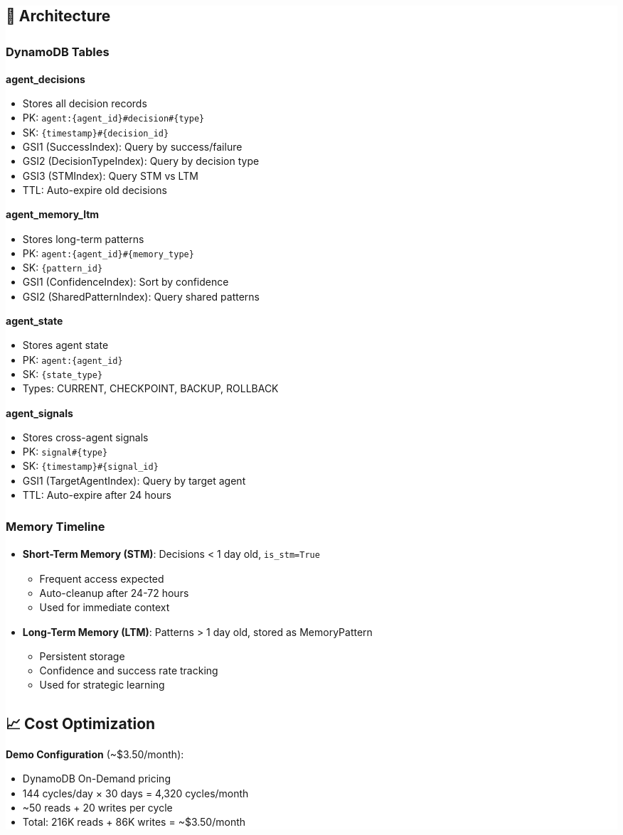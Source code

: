## 🔧 Architecture

### DynamoDB Tables

**agent_decisions**
- Stores all decision records
- PK: `agent:{agent_id}#decision#{type}`
- SK: `{timestamp}#{decision_id}`
- GSI1 (SuccessIndex): Query by success/failure
- GSI2 (DecisionTypeIndex): Query by decision type
- GSI3 (STMIndex): Query STM vs LTM
- TTL: Auto-expire old decisions

**agent_memory_ltm**
- Stores long-term patterns
- PK: `agent:{agent_id}#{memory_type}`
- SK: `{pattern_id}`
- GSI1 (ConfidenceIndex): Sort by confidence
- GSI2 (SharedPatternIndex): Query shared patterns

**agent_state**
- Stores agent state
- PK: `agent:{agent_id}`
- SK: `{state_type}`
- Types: CURRENT, CHECKPOINT, BACKUP, ROLLBACK

**agent_signals**
- Stores cross-agent signals
- PK: `signal#{type}`
- SK: `{timestamp}#{signal_id}`
- GSI1 (TargetAgentIndex): Query by target agent
- TTL: Auto-expire after 24 hours

### Memory Timeline

- **Short-Term Memory (STM)**: Decisions < 1 day old, `is_stm=True`
  - Frequent access expected
  - Auto-cleanup after 24-72 hours
  - Used for immediate context

- **Long-Term Memory (LTM)**: Patterns > 1 day old, stored as MemoryPattern
  - Persistent storage
  - Confidence and success rate tracking
  - Used for strategic learning

## 📈 Cost Optimization

**Demo Configuration** (~$3.50/month):
- DynamoDB On-Demand pricing
- 144 cycles/day × 30 days = 4,320 cycles/month
- ~50 reads + 20 writes per cycle
- Total: 216K reads + 86K writes = ~$3.50/month
